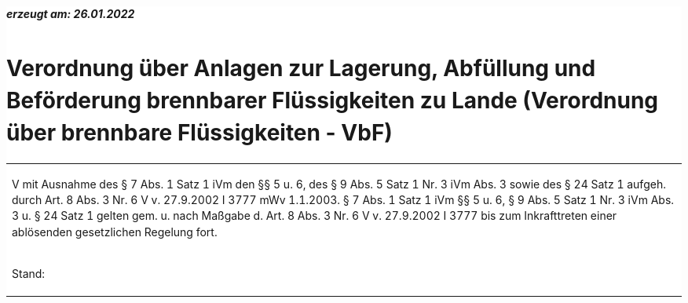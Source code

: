 <td colspan="2">

  
  

##### erzeugt am: 26.01.2022

</td>

</tr>

</table>

<span id="BJNR002290980.html"></span>

# Verordnung über Anlagen zur Lagerung, Abfüllung und Beförderung brennbarer Flüssigkeiten zu Lande (Verordnung über brennbare Flüssigkeiten - VbF)

<div>

<div class="jnhtml">

<table width="100%">

<colgroup>

<col width="10%">

</col>

<col width="90%">

</col>

</colgroup>

<tr>

<td class="StandkommentarAufh" colspan="2">

V mit Ausnahme des § 7 Abs. 1 Satz 1 iVm den §§ 5 u. 6, des § 9 Abs. 5
Satz 1 Nr. 3 iVm Abs. 3 sowie des § 24 Satz 1 aufgeh. durch Art. 8 Abs.
3 Nr. 6 V v. 27.9.2002 I 3777 mWv 1.1.2003. § 7 Abs. 1 Satz 1 iVm §§ 5
u. 6, § 9 Abs. 5 Satz 1 Nr. 3 iVm Abs. 3 u. § 24 Satz 1 gelten gem. u.
nach Maßgabe d. Art. 8 Abs. 3 Nr. 6 V v. 27.9.2002 I 3777 bis zum
Inkrafttreten einer ablösenden gesetzlichen Regelung fort.

</div>

</div>

</td>

</tr>

<tr>

<td>

Stand:
